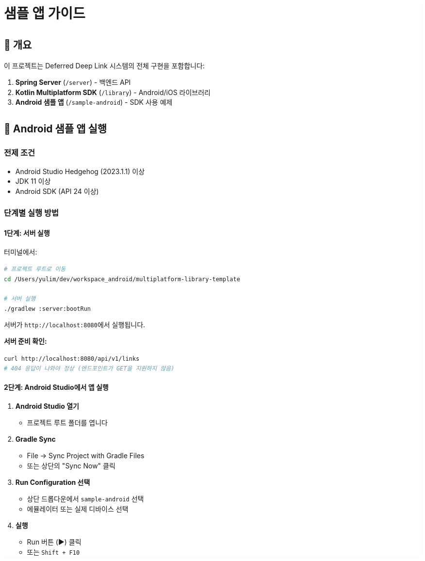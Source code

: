 # 샘플 앱 가이드

## 🎯 개요

이 프로젝트는 Deferred Deep Link 시스템의 전체 구현을 포함합니다:

1. **Spring Server** (`/server`) - 백엔드 API
2. **Kotlin Multiplatform SDK** (`/library`) - Android/iOS 라이브러리
3. **Android 샘플 앱** (`/sample-android`) - SDK 사용 예제

## 📱 Android 샘플 앱 실행

### 전제 조건

- Android Studio Hedgehog (2023.1.1) 이상
- JDK 11 이상
- Android SDK (API 24 이상)

### 단계별 실행 방법

#### 1단계: 서버 실행

터미널에서:

```bash
# 프로젝트 루트로 이동
cd /Users/yulim/dev/workspace_android/multiplatform-library-template

# 서버 실행
./gradlew :server:bootRun
```

서버가 `http://localhost:8080`에서 실행됩니다.

**서버 준비 확인:**
```bash
curl http://localhost:8080/api/v1/links
# 404 응답이 나와야 정상 (엔드포인트가 GET을 지원하지 않음)
```

#### 2단계: Android Studio에서 앱 실행

1. **Android Studio 열기**
   - 프로젝트 루트 폴더를 엽니다

2. **Gradle Sync**
   - File → Sync Project with Gradle Files
   - 또는 상단의 "Sync Now" 클릭

3. **Run Configuration 선택**
   - 상단 드롭다운에서 `sample-android` 선택
   - 에뮬레이터 또는 실제 디바이스 선택

4. **실행**
   - Run 버튼 (▶️) 클릭
   - 또는 `Shift + F10`

